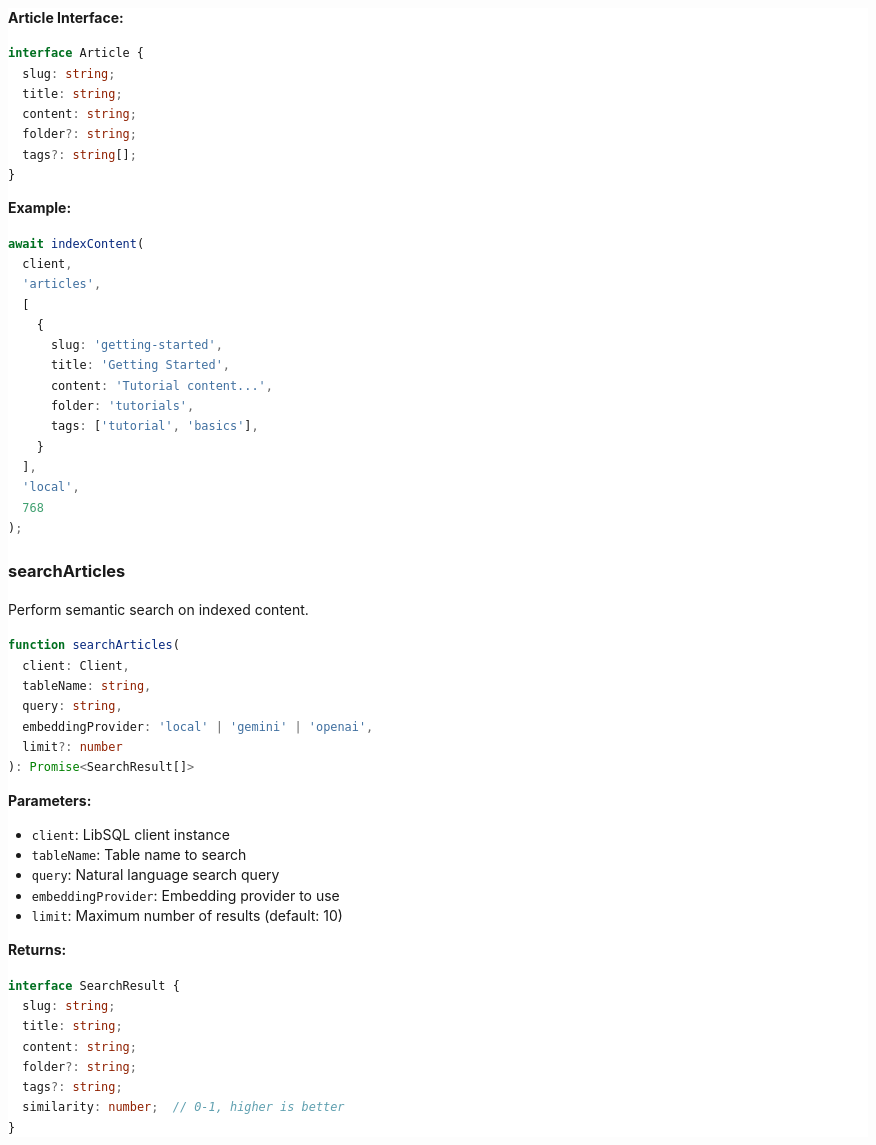 **Article Interface:**
```typescript
interface Article {
  slug: string;
  title: string;
  content: string;
  folder?: string;
  tags?: string[];
}
```

**Example:**
```typescript
await indexContent(
  client,
  'articles',
  [
    {
      slug: 'getting-started',
      title: 'Getting Started',
      content: 'Tutorial content...',
      folder: 'tutorials',
      tags: ['tutorial', 'basics'],
    }
  ],
  'local',
  768
);
```

### searchArticles
Perform semantic search on indexed content.

```typescript
function searchArticles(
  client: Client,
  tableName: string,
  query: string,
  embeddingProvider: 'local' | 'gemini' | 'openai',
  limit?: number
): Promise<SearchResult[]>
```

**Parameters:**
- `client`: LibSQL client instance
- `tableName`: Table name to search
- `query`: Natural language search query
- `embeddingProvider`: Embedding provider to use
- `limit`: Maximum number of results (default: 10)

**Returns:**
```typescript
interface SearchResult {
  slug: string;
  title: string;
  content: string;
  folder?: string;
  tags?: string;
  similarity: number;  // 0-1, higher is better
}
```
